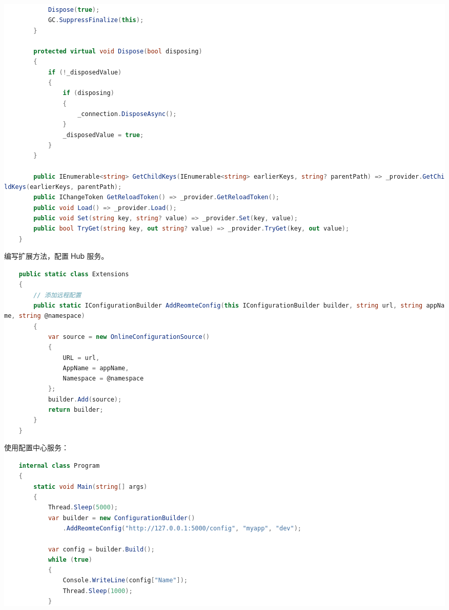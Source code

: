 ```csharp
            Dispose(true);
            GC.SuppressFinalize(this);
        }

        protected virtual void Dispose(bool disposing)
        {
            if (!_disposedValue)
            {
                if (disposing)
                {
                    _connection.DisposeAsync();
                }
                _disposedValue = true;
            }
        }

        public IEnumerable<string> GetChildKeys(IEnumerable<string> earlierKeys, string? parentPath) => _provider.GetChildKeys(earlierKeys, parentPath);
        public IChangeToken GetReloadToken() => _provider.GetReloadToken();
        public void Load() => _provider.Load();
        public void Set(string key, string? value) => _provider.Set(key, value);
        public bool TryGet(string key, out string? value) => _provider.TryGet(key, out value);
    }
```



编写扩展方法，配置 Hub 服务。

```csharp
    public static class Extensions
    {
        // 添加远程配置
        public static IConfigurationBuilder AddReomteConfig(this IConfigurationBuilder builder, string url, string appName, string @namespace)
        {
            var source = new OnlineConfigurationSource()
            {
                URL = url,
                AppName = appName,
                Namespace = @namespace
            };
            builder.Add(source);
            return builder;
        }
    }
```



使用配置中心服务：

```csharp
    internal class Program
    {
        static void Main(string[] args)
        {
            Thread.Sleep(5000);
            var builder = new ConfigurationBuilder()
                .AddReomteConfig("http://127.0.0.1:5000/config", "myapp", "dev");

            var config = builder.Build();
            while (true)
            {
                Console.WriteLine(config["Name"]);
                Thread.Sleep(1000);
            }
```